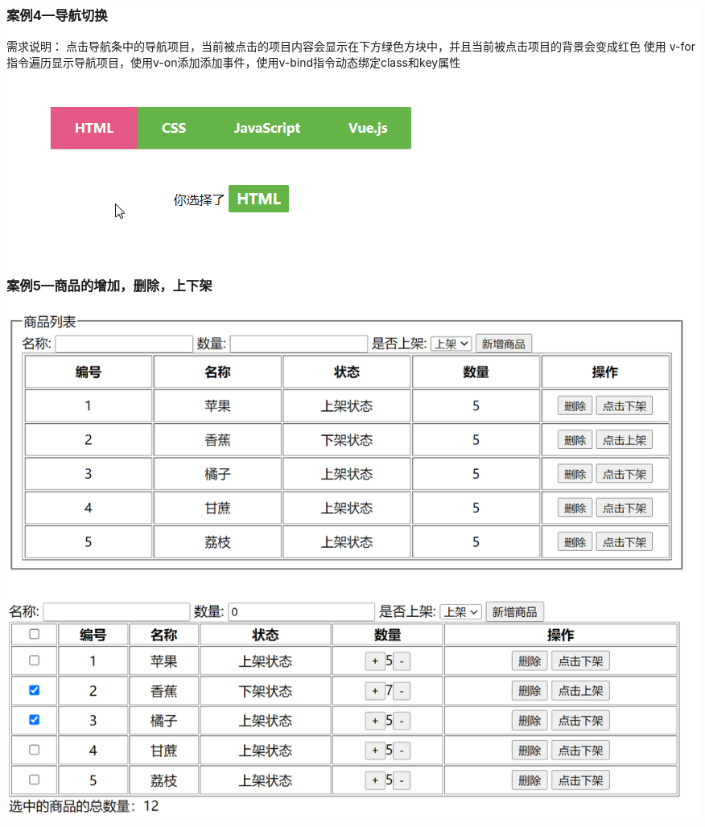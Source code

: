 ### 案例4—导航切换 

需求说明：
点击导航条中的导航项目，当前被点击的项目内容会显示在下方绿色方块中，并且当前被点击项目的背景会变成红色
使用 v-for 指令遍历显示导航项目，使用v-on添加添加事件，使用v-bind指令动态绑定class和key属性

![image-20201223064850856](assets/image-20201223064850856.png)

### 案例5—商品的增加，删除，上下架 

![image-20220203224601906](assets/image-20220203224601906.png)

![image-20220216140148900](assets/image-20220216140148900.png)
